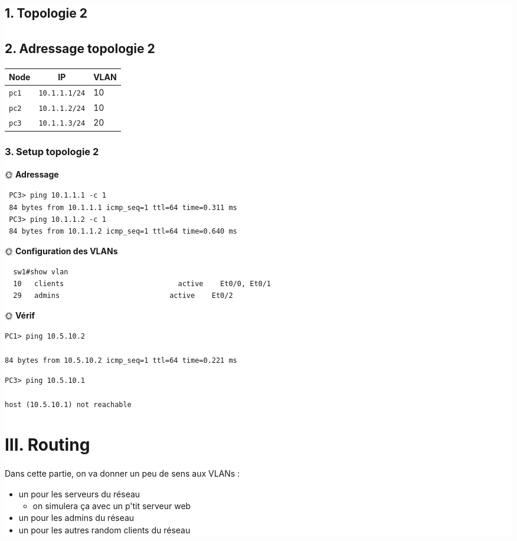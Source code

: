## 1. Topologie 2

## 2. Adressage topologie 2

| Node  | IP            | VLAN |
| ----- | ------------- | ---- |
| `pc1` | `10.1.1.1/24` | 10   |
| `pc2` | `10.1.1.2/24` | 10   |
| `pc3` | `10.1.1.3/24` | 20   |

### 3. Setup topologie 2

🌞 **Adressage**

```
 PC3> ping 10.1.1.1 -c 1
 84 bytes from 10.1.1.1 icmp_seq=1 ttl=64 time=0.311 ms
 PC3> ping 10.1.1.2 -c 1
 84 bytes from 10.1.1.2 icmp_seq=1 ttl=64 time=0.640 ms
```

🌞 **Configuration des VLANs**

```
  sw1#show vlan
  10   clients                           active    Et0/0, Et0/1
  29   admins                          active    Et0/2
```

🌞 **Vérif**

```
PC1> ping 10.5.10.2

84 bytes from 10.5.10.2 icmp_seq=1 ttl=64 time=0.221 ms
```

```
PC3> ping 10.5.10.1

host (10.5.10.1) not reachable
```

# III. Routing

Dans cette partie, on va donner un peu de sens aux VLANs :

- un pour les serveurs du réseau
  - on simulera ça avec un p'tit serveur web
- un pour les admins du réseau
- un pour les autres random clients du réseau
